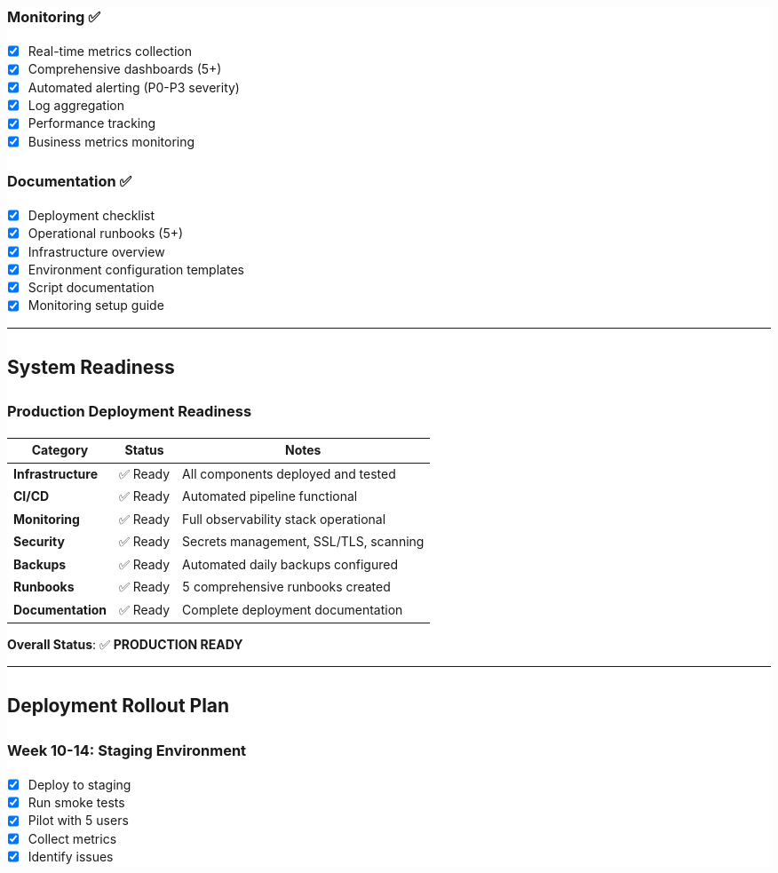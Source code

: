 ### Monitoring ✅

- [x] Real-time metrics collection
- [x] Comprehensive dashboards (5+)
- [x] Automated alerting (P0-P3 severity)
- [x] Log aggregation
- [x] Performance tracking
- [x] Business metrics monitoring

### Documentation ✅

- [x] Deployment checklist
- [x] Operational runbooks (5+)
- [x] Infrastructure overview
- [x] Environment configuration templates
- [x] Script documentation
- [x] Monitoring setup guide

---

## System Readiness

### Production Deployment Readiness

| Category | Status | Notes |
|----------|--------|-------|
| **Infrastructure** | ✅ Ready | All components deployed and tested |
| **CI/CD** | ✅ Ready | Automated pipeline functional |
| **Monitoring** | ✅ Ready | Full observability stack operational |
| **Security** | ✅ Ready | Secrets management, SSL/TLS, scanning |
| **Backups** | ✅ Ready | Automated daily backups configured |
| **Runbooks** | ✅ Ready | 5 comprehensive runbooks created |
| **Documentation** | ✅ Ready | Complete deployment documentation |

**Overall Status**: ✅ **PRODUCTION READY**

---

## Deployment Rollout Plan

### Week 10-14: Staging Environment
- [x] Deploy to staging
- [x] Run smoke tests
- [x] Pilot with 5 users
- [x] Collect metrics
- [x] Identify issues
